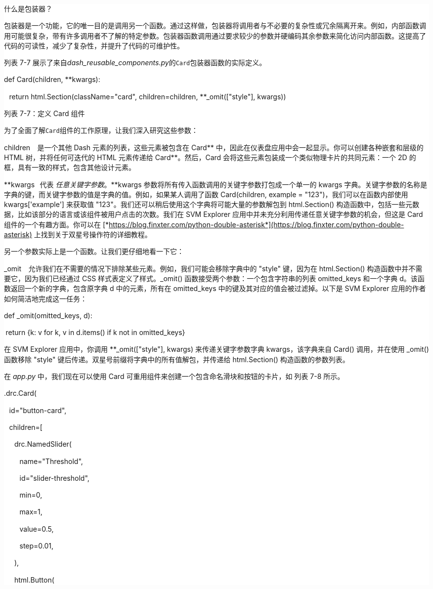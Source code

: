 什么是包装器？

包装器是一个功能，它的唯一目的是调用另一个函数。通过这样做，包装器将调用者与不必要的复杂性或冗余隔离开来。例如，内部函数调用可能很复杂，带有许多调用者不了解的特定参数。包装器函数调用通过要求较少的参数并硬编码其余参数来简化访问内部函数。这提高了代码的可读性，减少了复杂性，并提升了代码的可维护性。

列表 7-7 展示了来自*dash_reusable_components.py*的<code>Card</code>包装器函数的实际定义。

def Card(children, **kwargs):

   return html.Section(className="card", children=children, **_omit(["style"], kwargs))

列表 7-7：定义 Card 组件

为了全面了解<code>Card</code>组件的工作原理，让我们深入研究这些参数：

children    是一个其他 Dash 元素的列表，这些元素被包含在 Card** 中，因此在仪表盘应用中会一起显示。你可以创建各种嵌套和层级的 HTML 树，并将任何可迭代的 HTML 元素传递给 Card**。然后，Card 会将这些元素包装成一个类似物理卡片的共同元素：一个 2D 的框，具有一致的样式，包含其他设计元素。

**kwargs   代表 *任意关键字参数*。**kwargs 参数将所有传入函数调用的关键字参数打包成一个单一的 kwargs 字典。关键字参数的名称是字典的键，而关键字参数的值是字典的值。例如，如果某人调用了函数 Card(children, example = "123")，我们可以在函数内部使用 kwargs['example'] 来获取值 "123"。我们还可以稍后使用这个字典将可能大量的参数解包到 html.Section() 构造函数中，包括一些元数据，比如该部分的语言或该组件被用户点击的次数。我们在 SVM Explorer 应用中并未充分利用传递任意关键字参数的机会，但这是 Card 组件的一个有趣方面。你可以在 [*https://blog.finxter.com/python-double-asterisk*](https://blog.finxter.com/python-double-asterisk) 上找到关于双星号操作符的详细教程。

另一个参数实际上是一个函数。让我们更仔细地看一下它：

_omit    允许我们在不需要的情况下排除某些元素。例如，我们可能会移除字典中的 "style" 键，因为在 html.Section() 构造函数中并不需要它，因为我们已经通过 CSS 样式表定义了样式。_omit() 函数接受两个参数：一个包含字符串的列表 omitted_keys 和一个字典 d。该函数返回一个新的字典，包含原字典 d 中的元素，所有在 omitted_keys 中的键及其对应的值会被过滤掉。以下是 SVM Explorer 应用的作者如何简洁地完成这一任务：

def _omit(omitted_keys, d):

 return {k: v for k, v in d.items() if k not in omitted_keys}

在 SVM Explorer 应用中，你调用 **_omit(["style"], kwargs) 来传递关键字参数字典 kwargs，该字典来自 Card() 调用，并在使用 _omit() 函数移除 "style" 键后传递。双星号前缀将字典中的所有值解包，并传递给 html.Section() 构造函数的参数列表。

在 *app.py* 中，我们现在可以使用 Card 可重用组件来创建一个包含命名滑块和按钮的卡片，如 列表 7-8 所示。

.drc.Card(

   id="button-card",

   children=[

      drc.NamedSlider(

         name="Threshold",

         id="slider-threshold",

         min=0,

         max=1,

         value=0.5,

         step=0.01,

      ),

      html.Button(
